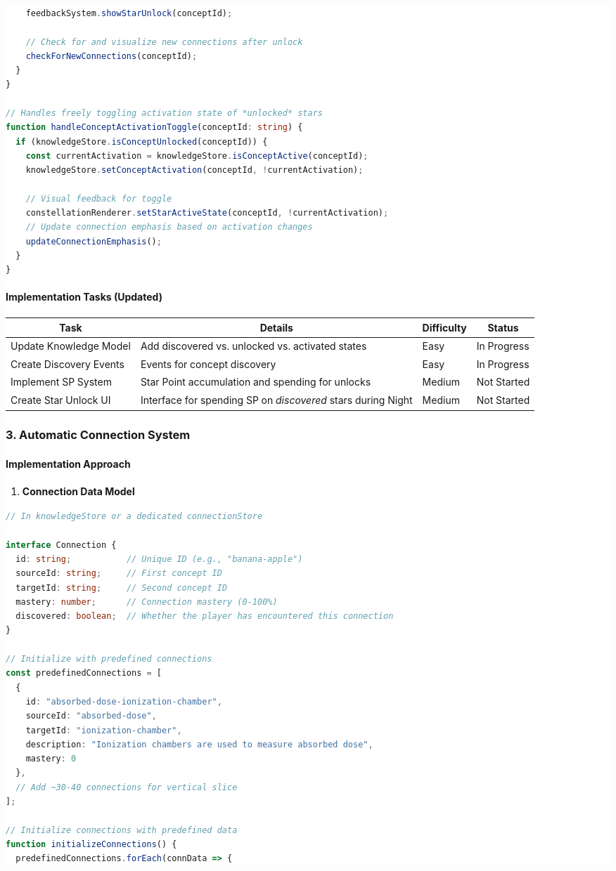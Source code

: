 ```typescript
    feedbackSystem.showStarUnlock(conceptId);
    
    // Check for and visualize new connections after unlock
    checkForNewConnections(conceptId);
  }
}

// Handles freely toggling activation state of *unlocked* stars
function handleConceptActivationToggle(conceptId: string) {
  if (knowledgeStore.isConceptUnlocked(conceptId)) {
    const currentActivation = knowledgeStore.isConceptActive(conceptId);
    knowledgeStore.setConceptActivation(conceptId, !currentActivation);
    
    // Visual feedback for toggle
    constellationRenderer.setStarActiveState(conceptId, !currentActivation);
    // Update connection emphasis based on activation changes
    updateConnectionEmphasis();
  }
}
```

#### Implementation Tasks (**Updated**)

| Task | Details | Difficulty | Status |
|------|---------|------------|--------|
| Update Knowledge Model | Add discovered vs. unlocked vs. activated states | Easy | In Progress |
| Create Discovery Events | Events for concept discovery | Easy | In Progress |
| Implement SP System | Star Point accumulation and spending for unlocks | Medium | Not Started |
| Create Star Unlock UI | Interface for spending SP on *discovered* stars during Night | Medium | Not Started |

### 3. Automatic Connection System

#### Implementation Approach

1. **Connection Data Model**
```typescript
// In knowledgeStore or a dedicated connectionStore

interface Connection {
  id: string;           // Unique ID (e.g., "banana-apple")
  sourceId: string;     // First concept ID
  targetId: string;     // Second concept ID
  mastery: number;      // Connection mastery (0-100%)
  discovered: boolean;  // Whether the player has encountered this connection
}

// Initialize with predefined connections
const predefinedConnections = [
  {
    id: "absorbed-dose-ionization-chamber",
    sourceId: "absorbed-dose",
    targetId: "ionization-chamber",
    description: "Ionization chambers are used to measure absorbed dose",
    mastery: 0
  },
  // Add ~30-40 connections for vertical slice
];

// Initialize connections with predefined data
function initializeConnections() {
  predefinedConnections.forEach(connData => {
```